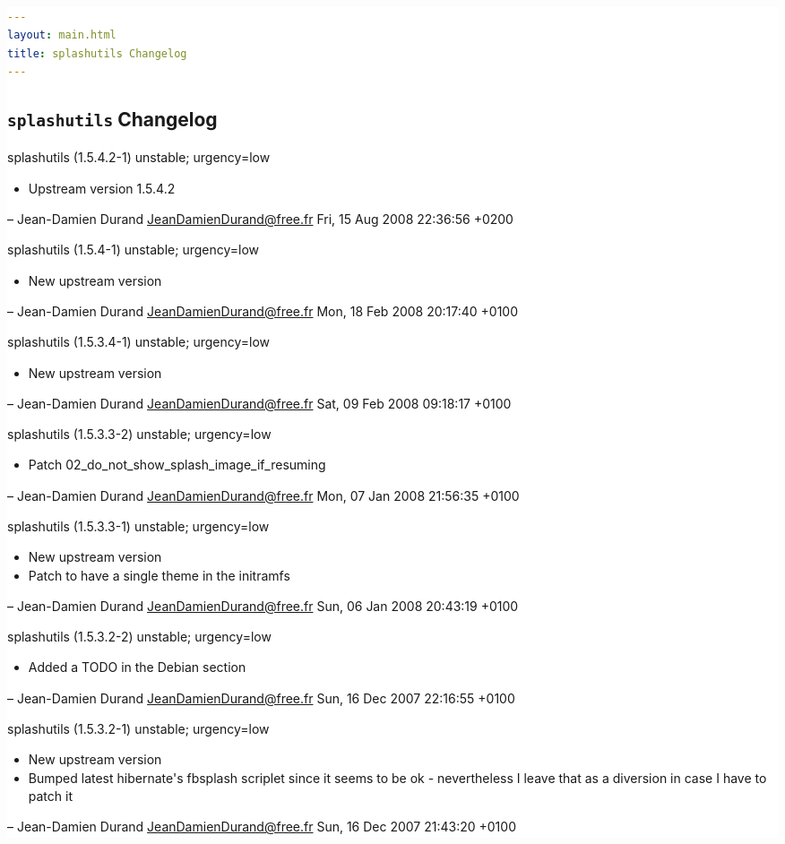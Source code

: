 ```yaml
---
layout: main.html
title: splashutils Changelog
---
```


`splashutils` Changelog
-----------------------

splashutils (1.5.4.2-1) unstable; urgency=low

* Upstream version 1.5.4.2

– Jean-Damien Durand [JeanDamienDurand@free.fr](mailto:JeanDamienDurand@free.fr) Fri, 15 Aug 2008 22:36:56 +0200

splashutils (1.5.4-1) unstable; urgency=low

* New upstream version

– Jean-Damien Durand [JeanDamienDurand@free.fr](mailto:JeanDamienDurand@free.fr) Mon, 18 Feb 2008 20:17:40 +0100

splashutils (1.5.3.4-1) unstable; urgency=low

* New upstream version

– Jean-Damien Durand [JeanDamienDurand@free.fr](mailto:JeanDamienDurand@free.fr) Sat, 09 Feb 2008 09:18:17 +0100

splashutils (1.5.3.3-2) unstable; urgency=low

* Patch 02_do_not_show_splash_image_if_resuming

– Jean-Damien Durand [JeanDamienDurand@free.fr](mailto:JeanDamienDurand@free.fr) Mon, 07 Jan 2008 21:56:35 +0100

splashutils (1.5.3.3-1) unstable; urgency=low

* New upstream version
* Patch to have a single theme in the initramfs

– Jean-Damien Durand [JeanDamienDurand@free.fr](mailto:JeanDamienDurand@free.fr) Sun, 06 Jan 2008 20:43:19 +0100

splashutils (1.5.3.2-2) unstable; urgency=low

* Added a TODO in the Debian section

– Jean-Damien Durand [JeanDamienDurand@free.fr](mailto:JeanDamienDurand@free.fr) Sun, 16 Dec 2007 22:16:55 +0100

splashutils (1.5.3.2-1) unstable; urgency=low

* New upstream version
* Bumped latest hibernate's fbsplash scriplet since it seems to be ok -
  nevertheless I leave that as a diversion in case I have to patch it

– Jean-Damien Durand [JeanDamienDurand@free.fr](mailto:JeanDamienDurand@free.fr) Sun, 16 Dec 2007 21:43:20 +0100
